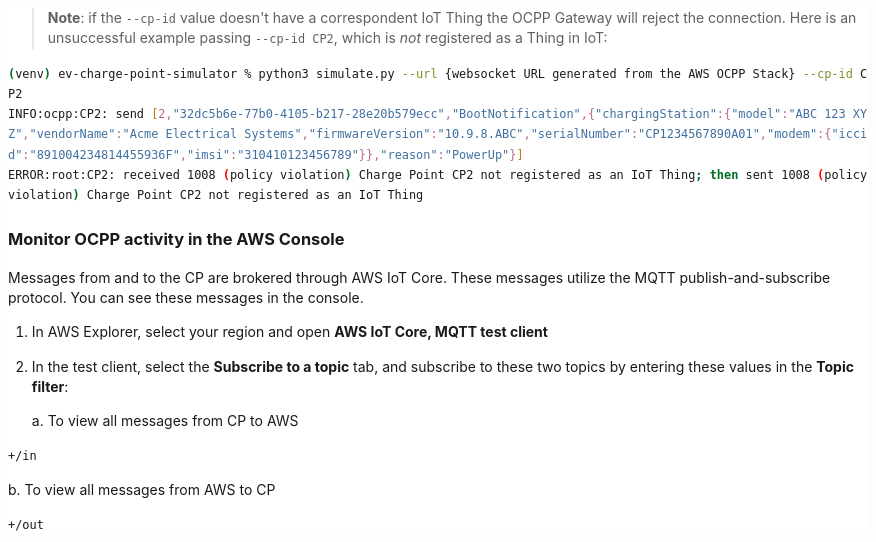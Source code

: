 > **Note**: if the `--cp-id` value doesn't have a correspondent IoT Thing the OCPP Gateway will reject the connection. Here is an unsuccessful example passing `--cp-id CP2`, which is _not_ registered as a Thing in IoT:

```bash
(venv) ev-charge-point-simulator % python3 simulate.py --url {websocket URL generated from the AWS OCPP Stack} --cp-id CP2 
INFO:ocpp:CP2: send [2,"32dc5b6e-77b0-4105-b217-28e20b579ecc","BootNotification",{"chargingStation":{"model":"ABC 123 XYZ","vendorName":"Acme Electrical Systems","firmwareVersion":"10.9.8.ABC","serialNumber":"CP1234567890A01","modem":{"iccid":"891004234814455936F","imsi":"310410123456789"}},"reason":"PowerUp"}]
ERROR:root:CP2: received 1008 (policy violation) Charge Point CP2 not registered as an IoT Thing; then sent 1008 (policy violation) Charge Point CP2 not registered as an IoT Thing
```


### Monitor OCPP activity in the AWS Console

Messages from and to the CP are brokered through AWS IoT Core. These messages utilize the MQTT publish-and-subscribe protocol. You can see these messages in the console.

1. In AWS Explorer, select your region and open **AWS IoT Core, MQTT test client**

2. In the test client, select the **Subscribe to a topic** tab, and subscribe to these two topics by entering these values in the **Topic filter**:

   a. To view all messages from CP to AWS
```bash
+/in
```

   b. To view all messages from AWS to CP
```bash
+/out
```


[^1]: https://www.whitehouse.gov/briefing-room/statements-releases/2023/02/15/fact-sheet-biden-harris-administration-announces-new-standards-and-major-progress-for-a-made-in-america-national-network-of-electric-vehicle-chargers/
[^2]: https://www.mckinsey.com/industries/public-and-social-sector/our-insights/building-the-electric-vehicle-charging-infrastructure-america-needs
[^3]: https://press.spglobal.com/2023-01-09-EV-Chargers-How-many-do-we-need